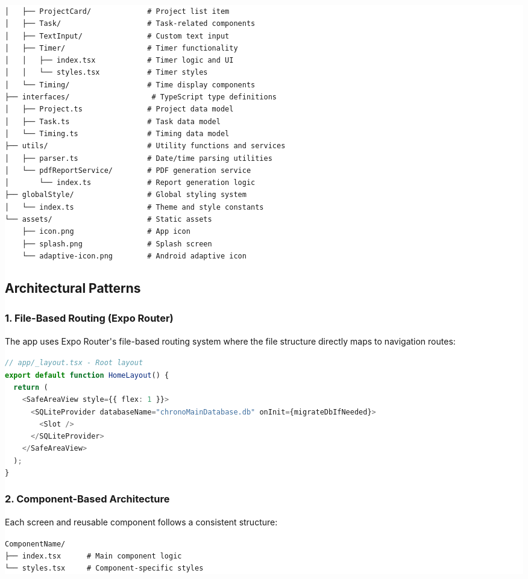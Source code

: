 ```
│   ├── ProjectCard/             # Project list item
│   ├── Task/                    # Task-related components
│   ├── TextInput/               # Custom text input
│   ├── Timer/                   # Timer functionality
│   │   ├── index.tsx            # Timer logic and UI
│   │   └── styles.tsx           # Timer styles
│   └── Timing/                  # Time display components
├── interfaces/                   # TypeScript type definitions
│   ├── Project.ts               # Project data model
│   ├── Task.ts                  # Task data model
│   └── Timing.ts                # Timing data model
├── utils/                       # Utility functions and services
│   ├── parser.ts                # Date/time parsing utilities
│   └── pdfReportService/        # PDF generation service
│       └── index.ts             # Report generation logic
├── globalStyle/                 # Global styling system
│   └── index.ts                 # Theme and style constants
└── assets/                      # Static assets
    ├── icon.png                 # App icon
    ├── splash.png               # Splash screen
    └── adaptive-icon.png        # Android adaptive icon
```

## Architectural Patterns

### 1. File-Based Routing (Expo Router)

The app uses Expo Router's file-based routing system where the file structure directly maps to navigation routes:

```typescript
// app/_layout.tsx - Root layout
export default function HomeLayout() {
  return (
    <SafeAreaView style={{ flex: 1 }}>
      <SQLiteProvider databaseName="chronoMainDatabase.db" onInit={migrateDbIfNeeded}>
        <Slot />
      </SQLiteProvider>
    </SafeAreaView>
  );
}
```

### 2. Component-Based Architecture

Each screen and reusable component follows a consistent structure:

```
ComponentName/
├── index.tsx      # Main component logic
└── styles.tsx     # Component-specific styles
```
